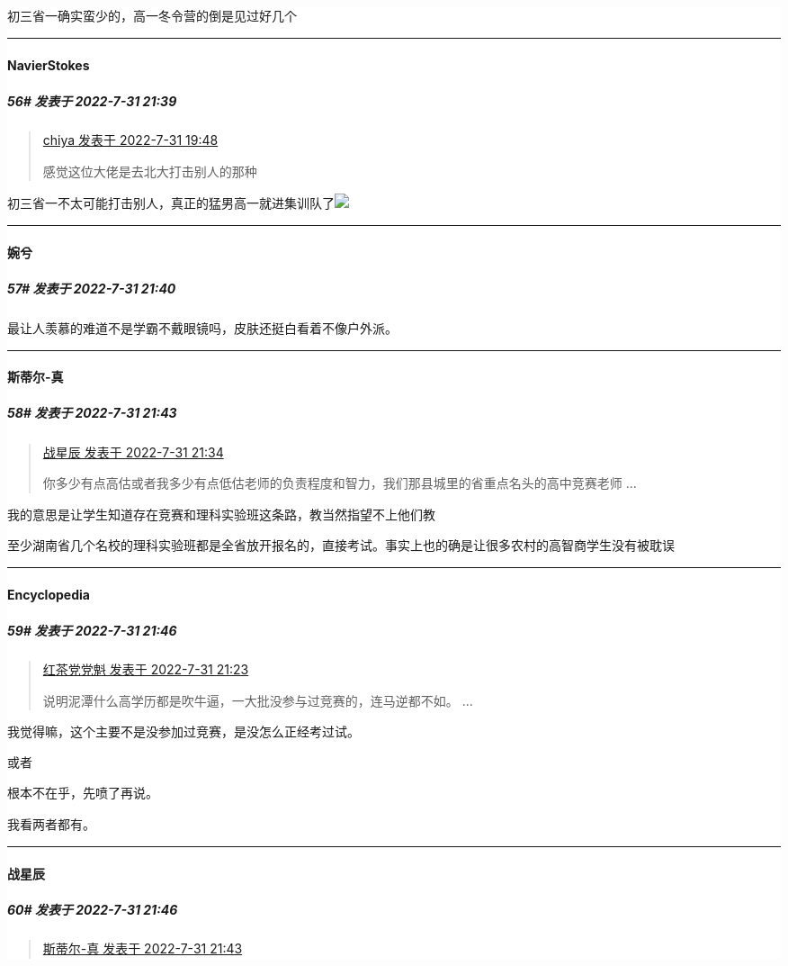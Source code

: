 初三省一确实蛮少的，高一冬令营的倒是见过好几个

*****

####  NavierStokes  
##### 56#       发表于 2022-7-31 21:39

<blockquote><a href="httphttps://bbs.saraba1st.com/2b/forum.php?mod=redirect&amp;goto=findpost&amp;pid=56883239&amp;ptid=2084517" target="_blank">chiya 发表于 2022-7-31 19:48</a>

感觉这位大佬是去北大打击别人的那种</blockquote>
初三省一不太可能打击别人，真正的猛男高一就进集训队了<img src="https://static.saraba1st.com/image/smiley/face2017/067.png" referrerpolicy="no-referrer">

*****

####  婉兮  
##### 57#       发表于 2022-7-31 21:40

最让人羡慕的难道不是学霸不戴眼镜吗，皮肤还挺白看着不像户外派。

*****

####  斯蒂尔-真  
##### 58#       发表于 2022-7-31 21:43

<blockquote><a href="httphttps://bbs.saraba1st.com/2b/forum.php?mod=redirect&amp;goto=findpost&amp;pid=56885033&amp;ptid=2084517" target="_blank">战星辰 发表于 2022-7-31 21:34</a>

你多少有点高估或者我多少有点低估老师的负责程度和智力，我们那县城里的省重点名头的高中竞赛老师 ...</blockquote>
我的意思是让学生知道存在竞赛和理科实验班这条路，教当然指望不上他们教

至少湖南省几个名校的理科实验班都是全省放开报名的，直接考试。事实上也的确是让很多农村的高智商学生没有被耽误

*****

####  Encyclopedia  
##### 59#       发表于 2022-7-31 21:46

<blockquote><a href="httphttps://bbs.saraba1st.com/2b/forum.php?mod=redirect&amp;goto=findpost&amp;pid=56884878&amp;ptid=2084517" target="_blank">红茶党党魁 发表于 2022-7-31 21:23</a>

说明泥潭什么高学历都是吹牛逼，一大批没参与过竞赛的，连马逆都不如。 ...</blockquote>
我觉得嘛，这个主要不是没参加过竞赛，是没怎么正经考过试。

或者

根本不在乎，先喷了再说。

我看两者都有。

*****

####  战星辰  
##### 60#       发表于 2022-7-31 21:46

<blockquote><a href="httphttps://bbs.saraba1st.com/2b/forum.php?mod=redirect&amp;goto=findpost&amp;pid=56885180&amp;ptid=2084517" target="_blank">斯蒂尔-真 发表于 2022-7-31 21:43</a>
